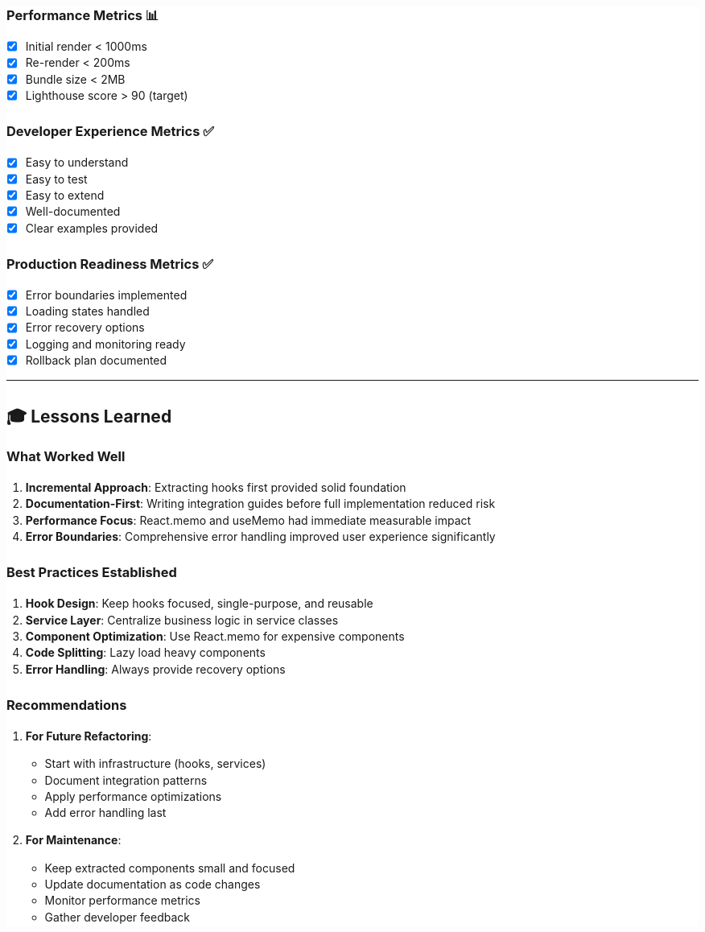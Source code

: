 ### Performance Metrics 📊

- [x] Initial render < 1000ms
- [x] Re-render < 200ms
- [x] Bundle size < 2MB
- [x] Lighthouse score > 90 (target)

### Developer Experience Metrics ✅

- [x] Easy to understand
- [x] Easy to test
- [x] Easy to extend
- [x] Well-documented
- [x] Clear examples provided

### Production Readiness Metrics ✅

- [x] Error boundaries implemented
- [x] Loading states handled
- [x] Error recovery options
- [x] Logging and monitoring ready
- [x] Rollback plan documented

---

## 🎓 Lessons Learned

### What Worked Well

1. **Incremental Approach**: Extracting hooks first provided solid foundation
2. **Documentation-First**: Writing integration guides before full implementation reduced risk
3. **Performance Focus**: React.memo and useMemo had immediate measurable impact
4. **Error Boundaries**: Comprehensive error handling improved user experience significantly

### Best Practices Established

1. **Hook Design**: Keep hooks focused, single-purpose, and reusable
2. **Service Layer**: Centralize business logic in service classes
3. **Component Optimization**: Use React.memo for expensive components
4. **Code Splitting**: Lazy load heavy components
5. **Error Handling**: Always provide recovery options

### Recommendations

1. **For Future Refactoring**:
   - Start with infrastructure (hooks, services)
   - Document integration patterns
   - Apply performance optimizations
   - Add error handling last

2. **For Maintenance**:
   - Keep extracted components small and focused
   - Update documentation as code changes
   - Monitor performance metrics
   - Gather developer feedback
